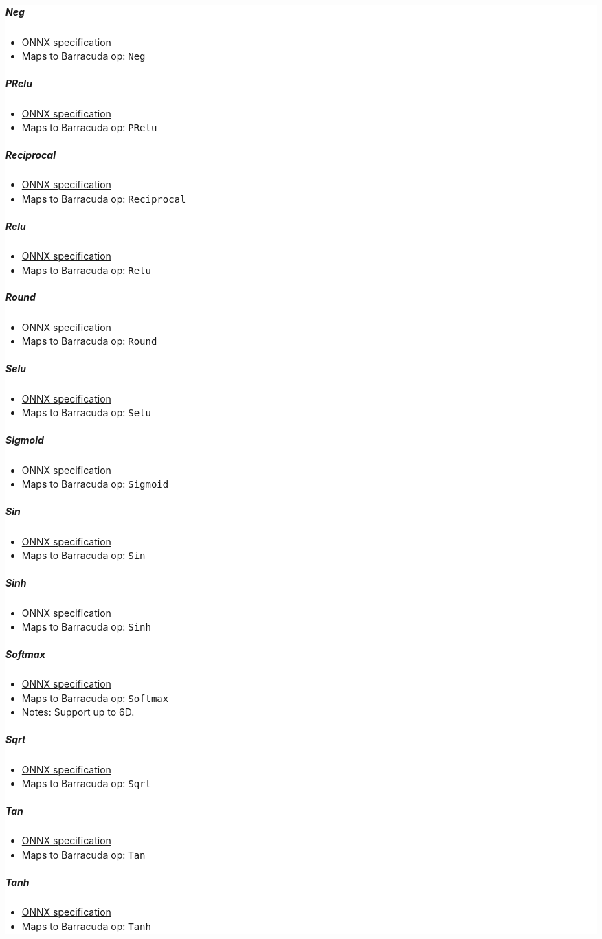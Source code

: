 ##### <a name="Neg">Neg</a>
* [ONNX specification](https://github.com/onnx/onnx/blob/master/docs/Operators.md#Neg)<br>
* Maps to Barracuda op: <tt>Neg</tt><br>


##### <a name="PRelu">PRelu </a>
* [ONNX specification](https://github.com/onnx/onnx/blob/master/docs/Operators.md#PRelu )<br>
* Maps to Barracuda op: <tt>PRelu</tt><br>


##### <a name="Reciprocal">Reciprocal</a>
* [ONNX specification](https://github.com/onnx/onnx/blob/master/docs/Operators.md#Reciprocal)<br>
* Maps to Barracuda op: <tt>Reciprocal</tt><br>


##### <a name="Relu">Relu</a>
* [ONNX specification](https://github.com/onnx/onnx/blob/master/docs/Operators.md#Relu)<br>
* Maps to Barracuda op: <tt>Relu</tt><br>


##### <a name="Round">Round</a>
* [ONNX specification](https://github.com/onnx/onnx/blob/master/docs/Operators.md#Round)<br>
* Maps to Barracuda op: <tt>Round</tt><br>


##### <a name="Selu">Selu</a>
* [ONNX specification](https://github.com/onnx/onnx/blob/master/docs/Operators.md#Selu)<br>
* Maps to Barracuda op: <tt>Selu</tt><br>


##### <a name="Sigmoid">Sigmoid</a>
* [ONNX specification](https://github.com/onnx/onnx/blob/master/docs/Operators.md#Sigmoid)<br>
* Maps to Barracuda op: <tt>Sigmoid</tt><br>


##### <a name="Sin">Sin</a>
* [ONNX specification](https://github.com/onnx/onnx/blob/master/docs/Operators.md#Sin)<br>
* Maps to Barracuda op: <tt>Sin</tt><br>


##### <a name="Sinh">Sinh</a>
* [ONNX specification](https://github.com/onnx/onnx/blob/master/docs/Operators.md#Sinh)<br>
* Maps to Barracuda op: <tt>Sinh</tt><br>


##### <a name="Softmax">Softmax</a>
* [ONNX specification](https://github.com/onnx/onnx/blob/master/docs/Operators.md#Softmax)<br>
* Maps to Barracuda op: <tt>Softmax</tt><br>
* Notes: Support up to 6D.<br>


##### <a name="Sqrt">Sqrt</a>
* [ONNX specification](https://github.com/onnx/onnx/blob/master/docs/Operators.md#Sqrt)<br>
* Maps to Barracuda op: <tt>Sqrt</tt><br>


##### <a name="Tan">Tan</a>
* [ONNX specification](https://github.com/onnx/onnx/blob/master/docs/Operators.md#Tan)<br>
* Maps to Barracuda op: <tt>Tan</tt><br>


##### <a name="Tanh">Tanh</a>
* [ONNX specification](https://github.com/onnx/onnx/blob/master/docs/Operators.md#Tanh)<br>
* Maps to Barracuda op: <tt>Tanh</tt><br>


